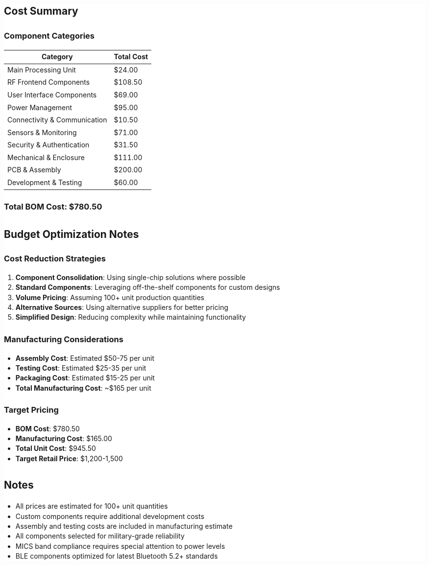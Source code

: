 ## Cost Summary

### Component Categories
| Category | Total Cost |
|----------|------------|
| Main Processing Unit | $24.00 |
| RF Frontend Components | $108.50 |
| User Interface Components | $69.00 |
| Power Management | $95.00 |
| Connectivity & Communication | $10.50 |
| Sensors & Monitoring | $71.00 |
| Security & Authentication | $31.50 |
| Mechanical & Enclosure | $111.00 |
| PCB & Assembly | $200.00 |
| Development & Testing | $60.00 |

### Total BOM Cost: $780.50

## Budget Optimization Notes

### Cost Reduction Strategies
1. **Component Consolidation**: Using single-chip solutions where possible
2. **Standard Components**: Leveraging off-the-shelf components for custom designs
3. **Volume Pricing**: Assuming 100+ unit production quantities
4. **Alternative Sources**: Using alternative suppliers for better pricing
5. **Simplified Design**: Reducing complexity while maintaining functionality

### Manufacturing Considerations
- **Assembly Cost**: Estimated $50-75 per unit
- **Testing Cost**: Estimated $25-35 per unit
- **Packaging Cost**: Estimated $15-25 per unit
- **Total Manufacturing Cost**: ~$165 per unit

### Target Pricing
- **BOM Cost**: $780.50
- **Manufacturing Cost**: $165.00
- **Total Unit Cost**: $945.50
- **Target Retail Price**: $1,200-1,500

## Notes
- All prices are estimated for 100+ unit quantities
- Custom components require additional development costs
- Assembly and testing costs are included in manufacturing estimate
- All components selected for military-grade reliability
- MICS band compliance requires special attention to power levels
- BLE components optimized for latest Bluetooth 5.2+ standards